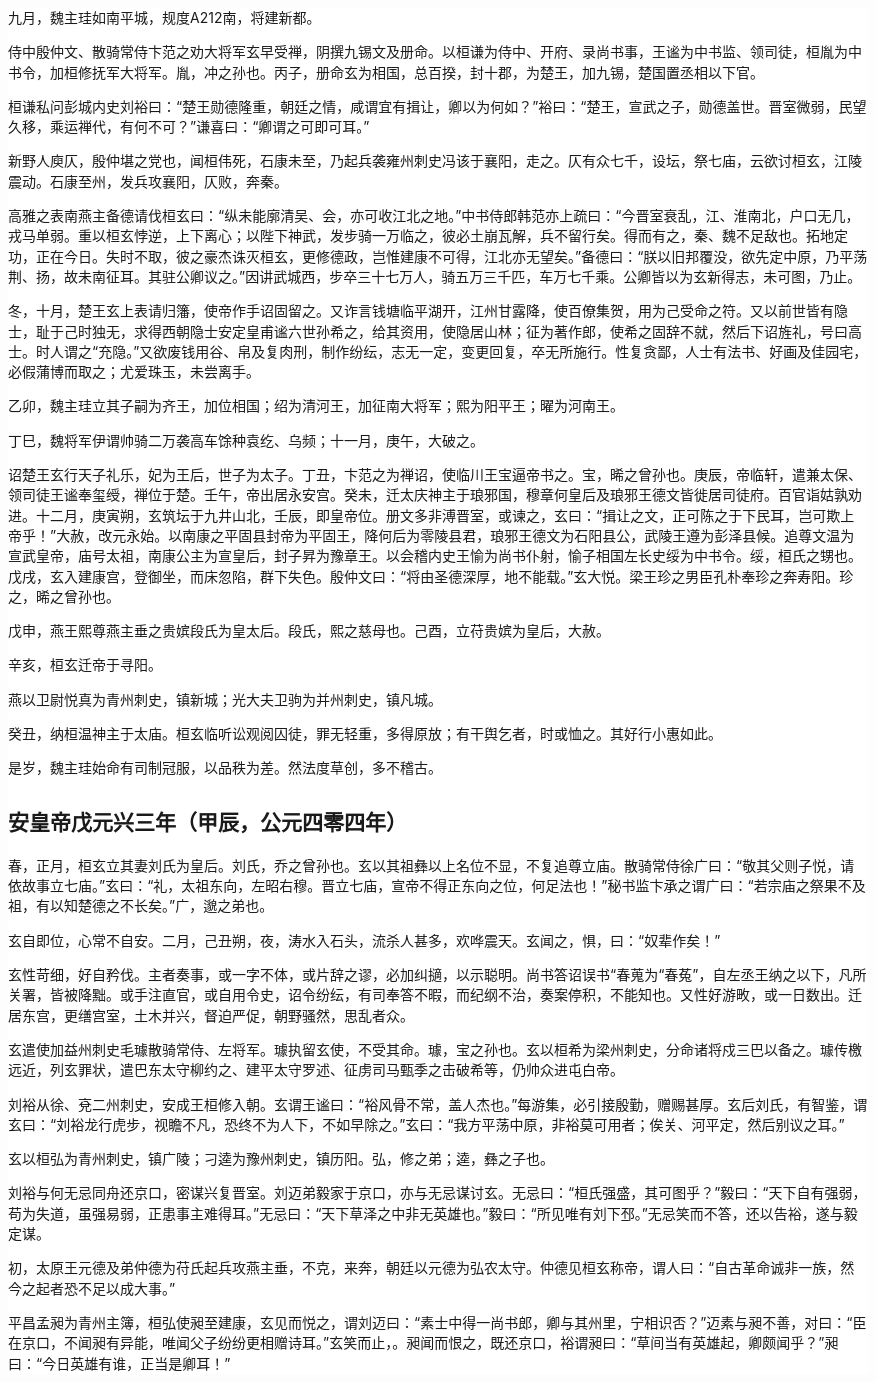 九月，魏主珪如南平城，规度A212南，将建新都。

侍中殷仲文、散骑常侍卞范之劝大将军玄早受禅，阴撰九锡文及册命。以桓谦为侍中、开府、录尚书事，王谧为中书监、领司徒，桓胤为中书令，加桓修抚军大将军。胤，冲之孙也。丙子，册命玄为相国，总百揆，封十郡，为楚王，加九锡，楚国置丞相以下官。

桓谦私问彭城内史刘裕曰：“楚王勋德隆重，朝廷之情，咸谓宜有揖让，卿以为何如？”裕曰：“楚王，宣武之子，勋德盖世。晋室微弱，民望久移，乘运禅代，有何不可？”谦喜曰：“卿谓之可即可耳。”

新野人庾仄，殷仲堪之党也，闻桓伟死，石康未至，乃起兵袭雍州刺史冯该于襄阳，走之。仄有众七千，设坛，祭七庙，云欲讨桓玄，江陵震动。石康至州，发兵攻襄阳，仄败，奔秦。

高雅之表南燕主备德请伐桓玄曰：“纵未能廓清吴、会，亦可收江北之地。”中书侍郎韩范亦上疏曰：“今晋室衰乱，江、淮南北，户口无几，戎马单弱。重以桓玄悖逆，上下离心；以陛下神武，发步骑一万临之，彼必土崩瓦解，兵不留行矣。得而有之，秦、魏不足敌也。拓地定功，正在今日。失时不取，彼之豪杰诛灭桓玄，更修德政，岂惟建康不可得，江北亦无望矣。”备德曰：“朕以旧邦覆没，欲先定中原，乃平荡荆、扬，故未南征耳。其驻公卿议之。”因讲武城西，步卒三十七万人，骑五万三千匹，车万七千乘。公卿皆以为玄新得志，未可图，乃止。

冬，十月，楚王玄上表请归籓，使帝作手诏固留之。又诈言钱塘临平湖开，江州甘露降，使百僚集贺，用为己受命之符。又以前世皆有隐士，耻于己时独无，求得西朝隐士安定皇甫谧六世孙希之，给其资用，使隐居山林；征为著作郎，使希之固辞不就，然后下诏旌礼，号曰高士。时人谓之“充隐。”又欲废钱用谷、帛及复肉刑，制作纷纭，志无一定，变更回复，卒无所施行。性复贪鄙，人士有法书、好画及佳园宅，必假蒲博而取之；尤爱珠玉，未尝离手。

乙卯，魏主珪立其子嗣为齐王，加位相国；绍为清河王，加征南大将军；熙为阳平王；曜为河南王。

丁巳，魏将军伊谓帅骑二万袭高车馀种袁纥、乌频；十一月，庚午，大破之。

诏楚王玄行天子礼乐，妃为王后，世子为太子。丁丑，卞范之为禅诏，使临川王宝逼帝书之。宝，晞之曾孙也。庚辰，帝临轩，遣兼太保、领司徒王谧奉玺绶，禅位于楚。壬午，帝出居永安宫。癸未，迁太庆神主于琅邪国，穆章何皇后及琅邪王德文皆徙居司徒府。百官诣姑孰劝进。十二月，庚寅朔，玄筑坛于九井山北，壬辰，即皇帝位。册文多非溥晋室，或谏之，玄曰：“揖让之文，正可陈之于下民耳，岂可欺上帝乎！”大赦，改元永始。以南康之平固县封帝为平固王，降何后为零陵县君，琅邪王德文为石阳县公，武陵王遵为彭泽县候。追尊文温为宣武皇帝，庙号太祖，南康公主为宣皇后，封子昇为豫章王。以会稽内史王愉为尚书仆射，愉子相国左长史绥为中书令。绥，桓氏之甥也。戊戌，玄入建康宫，登御坐，而床忽陷，群下失色。殷仲文曰：“将由圣德深厚，地不能载。”玄大悦。梁王珍之男臣孔朴奉珍之奔寿阳。珍之，晞之曾孙也。

戊申，燕王熙尊燕主垂之贵嫔段氏为皇太后。段氏，熙之慈母也。己酉，立苻贵嫔为皇后，大赦。

辛亥，桓玄迁帝于寻阳。

燕以卫尉悦真为青州刺史，镇新城；光大夫卫驹为并州刺史，镇凡城。

癸丑，纳桓温神主于太庙。桓玄临听讼观阅囚徒，罪无轻重，多得原放；有干舆乞者，时或恤之。其好行小惠如此。

是岁，魏主珪始命有司制冠服，以品秩为差。然法度草创，多不稽古。

## 安皇帝戊元兴三年（甲辰，公元四零四年）

春，正月，桓玄立其妻刘氏为皇后。刘氏，乔之曾孙也。玄以其祖彝以上名位不显，不复追尊立庙。散骑常侍徐广曰：“敬其父则子悦，请依故事立七庙。”玄曰：“礼，太祖东向，左昭右穆。晋立七庙，宣帝不得正东向之位，何足法也！”秘书监卞承之谓广曰：“若宗庙之祭果不及祖，有以知楚德之不长矣。”广，邈之弟也。

玄自即位，心常不自安。二月，己丑朔，夜，涛水入石头，流杀人甚多，欢哗震天。玄闻之，惧，曰：“奴辈作矣！”

玄性苛细，好自矜伐。主者奏事，或一字不体，或片辞之谬，必加纠擿，以示聪明。尚书答诏误书“春蒐为“春菟”，自左丞王纳之以下，凡所关署，皆被降黜。或手注直官，或自用令史，诏令纷纭，有司奉答不暇，而纪纲不治，奏案停积，不能知也。又性好游畋，或一日数出。迁居东宫，更缮宫室，土木并兴，督迫严促，朝野骚然，思乱者众。

玄遣使加益州刺史毛璩散骑常侍、左将军。璩执留玄使，不受其命。璩，宝之孙也。玄以桓希为梁州刺史，分命诸将戍三巴以备之。璩传檄远近，列玄罪状，遣巴东太守柳约之、建平太守罗述、征虏司马甄季之击破希等，仍帅众进屯白帝。

刘裕从徐、兗二州刺史，安成王桓修入朝。玄谓王谧曰：“裕风骨不常，盖人杰也。”每游集，必引接殷勤，赠赐甚厚。玄后刘氏，有智鉴，谓玄曰：“刘裕龙行虎步，视瞻不凡，恐终不为人下，不如早除之。”玄曰：“我方平荡中原，非裕莫可用者；俟关、河平定，然后别议之耳。”

玄以桓弘为青州刺史，镇广陵；刁逵为豫州刺史，镇历阳。弘，修之弟；逵，彝之子也。

刘裕与何无忌同舟还京口，密谋兴复晋室。刘迈弟毅家于京口，亦与无忌谋讨玄。无忌曰：“桓氏强盛，其可图乎？”毅曰：“天下自有强弱，苟为失道，虽强易弱，正患事主难得耳。”无忌曰：“天下草泽之中非无英雄也。”毅曰：“所见唯有刘下邳。”无忌笑而不答，还以告裕，遂与毅定谋。

初，太原王元德及弟仲德为苻氏起兵攻燕主垂，不克，来奔，朝廷以元德为弘农太守。仲德见桓玄称帝，谓人曰：“自古革命诚非一族，然今之起者恐不足以成大事。”

平昌孟昶为青州主簿，桓弘使昶至建康，玄见而悦之，谓刘迈曰：“素士中得一尚书郎，卿与其州里，宁相识否？”迈素与昶不善，对曰：“臣在京口，不闻昶有异能，唯闻父子纷纷更相赠诗耳。”玄笑而止，。昶闻而恨之，既还京口，裕谓昶曰：“草间当有英雄起，卿颇闻乎？”昶曰：“今日英雄有谁，正当是卿耳！”
